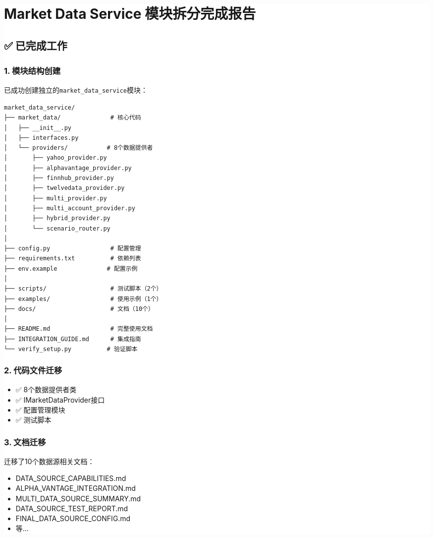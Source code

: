 # Market Data Service 模块拆分完成报告

## ✅ 已完成工作

### 1. 模块结构创建
已成功创建独立的`market_data_service`模块：

```
market_data_service/
├── market_data/              # 核心代码
│   ├── __init__.py
│   ├── interfaces.py
│   └── providers/           # 8个数据提供者
│       ├── yahoo_provider.py
│       ├── alphavantage_provider.py
│       ├── finnhub_provider.py
│       ├── twelvedata_provider.py
│       ├── multi_provider.py
│       ├── multi_account_provider.py
│       ├── hybrid_provider.py
│       └── scenario_router.py
│
├── config.py                 # 配置管理
├── requirements.txt          # 依赖列表
├── env.example              # 配置示例
│
├── scripts/                  # 测试脚本（2个）
├── examples/                 # 使用示例（1个）
├── docs/                     # 文档（10个）
│
├── README.md                 # 完整使用文档
├── INTEGRATION_GUIDE.md      # 集成指南
└── verify_setup.py          # 验证脚本
```

### 2. 代码文件迁移
- ✅ 8个数据提供者类
- ✅ IMarketDataProvider接口
- ✅ 配置管理模块
- ✅ 测试脚本

### 3. 文档迁移
迁移了10个数据源相关文档：
- DATA_SOURCE_CAPABILITIES.md
- ALPHA_VANTAGE_INTEGRATION.md
- MULTI_DATA_SOURCE_SUMMARY.md
- DATA_SOURCE_TEST_REPORT.md
- FINAL_DATA_SOURCE_CONFIG.md
- 等...

